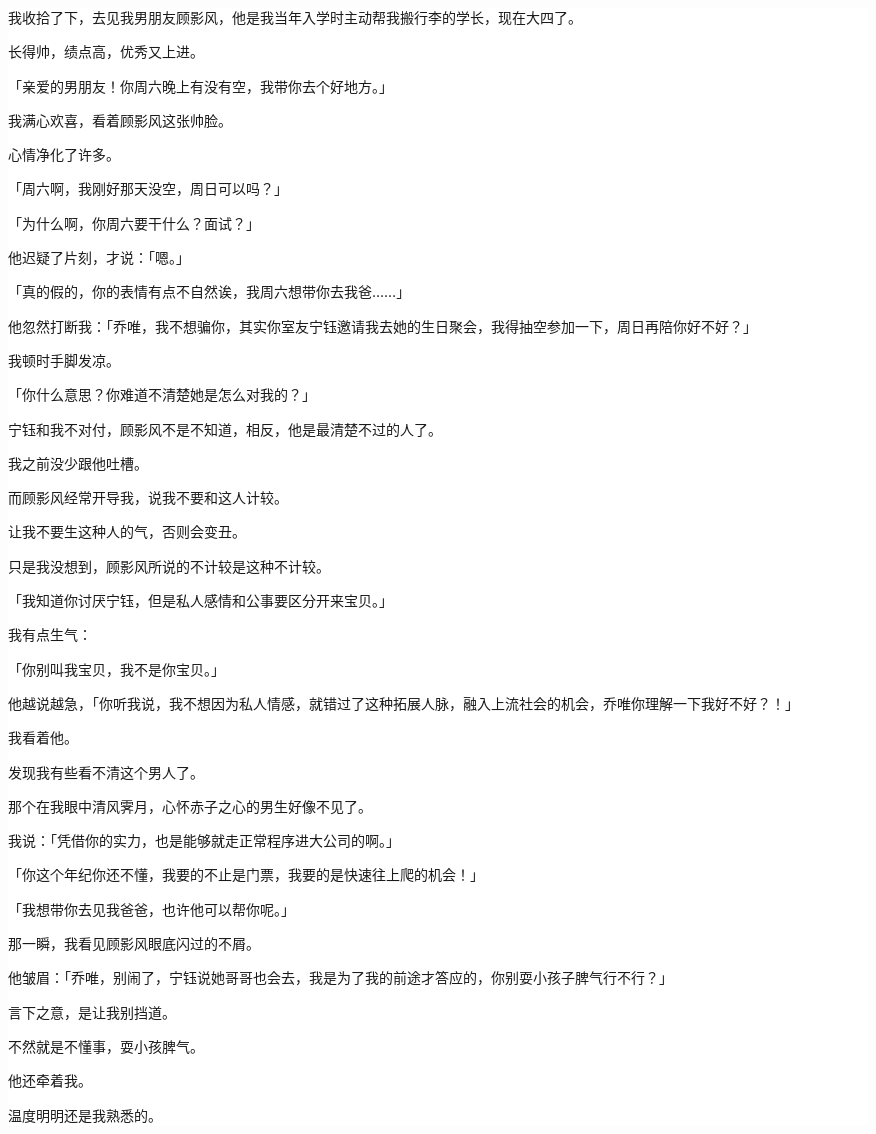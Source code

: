 我收拾了下，去见我男朋友顾影风，他是我当年入学时主动帮我搬行李的学长，现在大四了。

长得帅，绩点高，优秀又上进。

「亲爱的男朋友！你周六晚上有没有空，我带你去个好地方。」

我满心欢喜，看着顾影风这张帅脸。

心情净化了许多。

「周六啊，我刚好那天没空，周日可以吗？」

「为什么啊，你周六要干什么？面试？」

他迟疑了片刻，才说：「嗯。」

「真的假的，你的表情有点不自然诶，我周六想带你去我爸……」

他忽然打断我：「乔唯，我不想骗你，其实你室友宁钰邀请我去她的生日聚会，我得抽空参加一下，周日再陪你好不好？」

我顿时手脚发凉。

「你什么意思？你难道不清楚她是怎么对我的？」

宁钰和我不对付，顾影风不是不知道，相反，他是最清楚不过的人了。

我之前没少跟他吐槽。

而顾影风经常开导我，说我不要和这人计较。

让我不要生这种人的气，否则会变丑。

只是我没想到，顾影风所说的不计较是这种不计较。

「我知道你讨厌宁钰，但是私人感情和公事要区分开来宝贝。」

我有点生气：

「你别叫我宝贝，我不是你宝贝。」

他越说越急，「你听我说，我不想因为私人情感，就错过了这种拓展人脉，融入上流社会的机会，乔唯你理解一下我好不好？！」

我看着他。

发现我有些看不清这个男人了。

那个在我眼中清风霁月，心怀赤子之心的男生好像不见了。

我说：「凭借你的实力，也是能够就走正常程序进大公司的啊。」

「你这个年纪你还不懂，我要的不止是门票，我要的是快速往上爬的机会！」

「我想带你去见我爸爸，也许他可以帮你呢。」

那一瞬，我看见顾影风眼底闪过的不屑。

他皱眉：「乔唯，别闹了，宁钰说她哥哥也会去，我是为了我的前途才答应的，你别耍小孩子脾气行不行？」

言下之意，是让我别挡道。

不然就是不懂事，耍小孩脾气。

他还牵着我。

温度明明还是我熟悉的。
